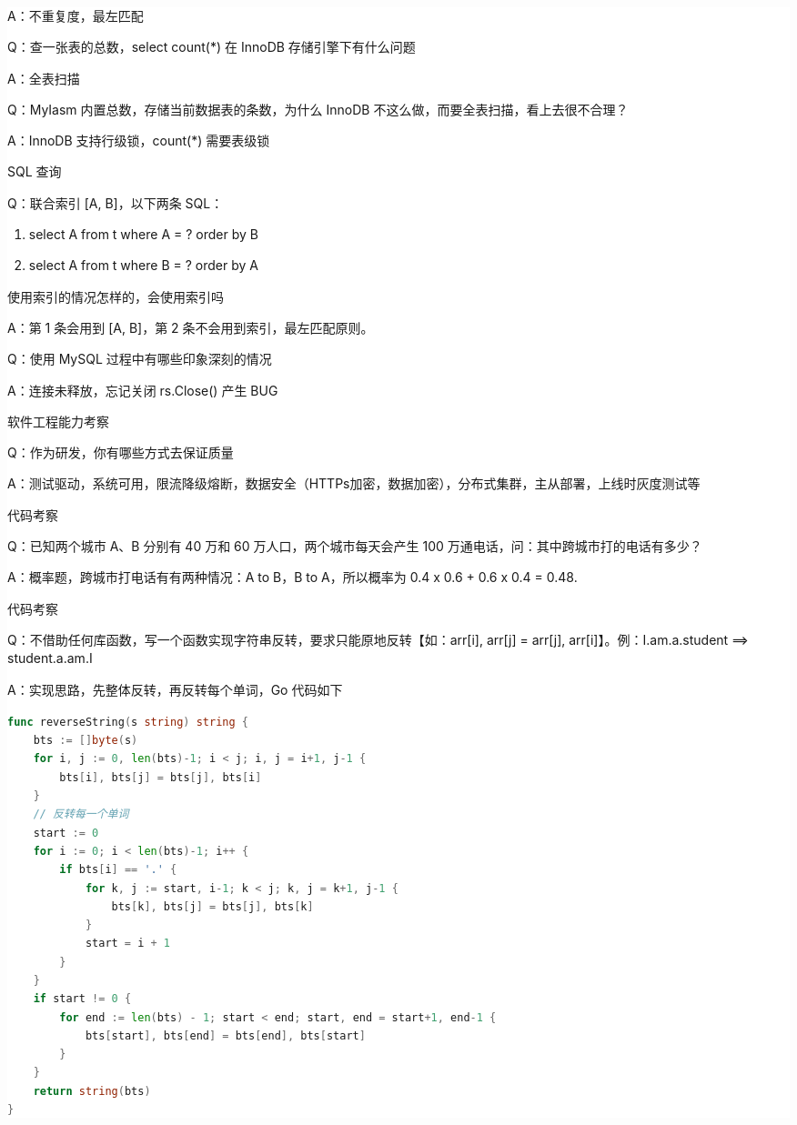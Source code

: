 A：不重复度，最左匹配

Q：查一张表的总数，select count(*) 在 InnoDB 存储引擎下有什么问题

A：全表扫描

Q：MyIasm 内置总数，存储当前数据表的条数，为什么 InnoDB 不这么做，而要全表扫描，看上去很不合理？

A：InnoDB 支持行级锁，count(*) 需要表级锁

SQL 查询

Q：联合索引 [A, B]，以下两条 SQL：

1. select A from t where A = ? order by B

2. select A from t where B = ? order by A

使用索引的情况怎样的，会使用索引吗

A：第 1 条会用到 [A, B]，第 2 条不会用到索引，最左匹配原则。

Q：使用 MySQL 过程中有哪些印象深刻的情况

A：连接未释放，忘记关闭 rs.Close() 产生 BUG



软件工程能力考察

Q：作为研发，你有哪些方式去保证质量

A：测试驱动，系统可用，限流降级熔断，数据安全（HTTPs加密，数据加密），分布式集群，主从部署，上线时灰度测试等



代码考察

Q：已知两个城市 A、B 分别有 40 万和 60 万人口，两个城市每天会产生 100 万通电话，问：其中跨城市打的电话有多少？

A：概率题，跨城市打电话有有两种情况：A to B，B to A，所以概率为 0.4 x 0.6 + 0.6 x 0.4 = 0.48.



代码考察

Q：不借助任何库函数，写一个函数实现字符串反转，要求只能原地反转【如：arr[i], arr[j] = arr[j], arr[i]】。例：I.am.a.student ==> student.a.am.I

A：实现思路，先整体反转，再反转每个单词，Go 代码如下

``` go
func reverseString(s string) string {
	bts := []byte(s)
	for i, j := 0, len(bts)-1; i < j; i, j = i+1, j-1 {
		bts[i], bts[j] = bts[j], bts[i]
	}
	// 反转每一个单词
	start := 0
	for i := 0; i < len(bts)-1; i++ {
		if bts[i] == '.' {
			for k, j := start, i-1; k < j; k, j = k+1, j-1 {
				bts[k], bts[j] = bts[j], bts[k]
			}
			start = i + 1
		}
	}
	if start != 0 {
		for end := len(bts) - 1; start < end; start, end = start+1, end-1 {
			bts[start], bts[end] = bts[end], bts[start]
		}
	}
	return string(bts)
}
```

